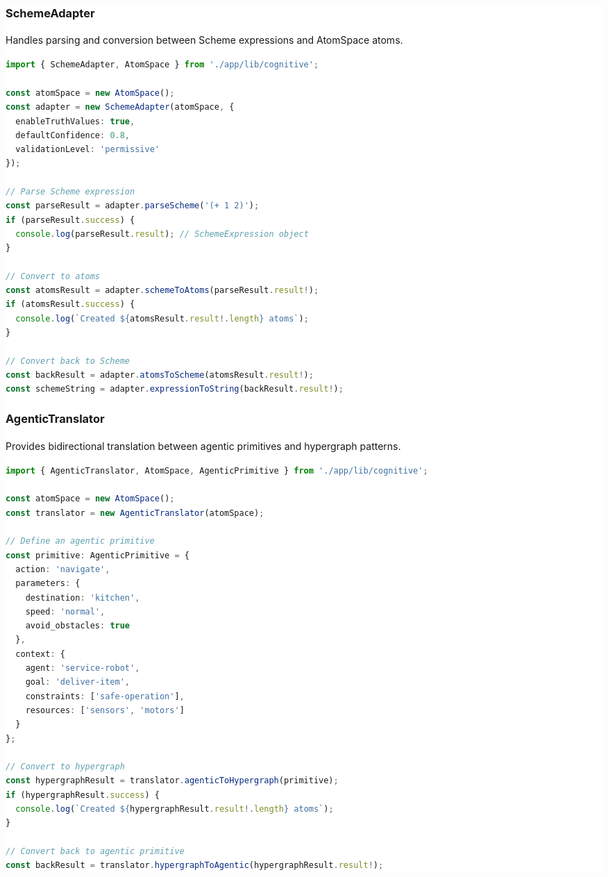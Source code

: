 ### SchemeAdapter

Handles parsing and conversion between Scheme expressions and AtomSpace atoms.

```typescript
import { SchemeAdapter, AtomSpace } from './app/lib/cognitive';

const atomSpace = new AtomSpace();
const adapter = new SchemeAdapter(atomSpace, {
  enableTruthValues: true,
  defaultConfidence: 0.8,
  validationLevel: 'permissive'
});

// Parse Scheme expression
const parseResult = adapter.parseScheme('(+ 1 2)');
if (parseResult.success) {
  console.log(parseResult.result); // SchemeExpression object
}

// Convert to atoms
const atomsResult = adapter.schemeToAtoms(parseResult.result!);
if (atomsResult.success) {
  console.log(`Created ${atomsResult.result!.length} atoms`);
}

// Convert back to Scheme
const backResult = adapter.atomsToScheme(atomsResult.result!);
const schemeString = adapter.expressionToString(backResult.result!);
```

### AgenticTranslator

Provides bidirectional translation between agentic primitives and hypergraph patterns.

```typescript
import { AgenticTranslator, AtomSpace, AgenticPrimitive } from './app/lib/cognitive';

const atomSpace = new AtomSpace();
const translator = new AgenticTranslator(atomSpace);

// Define an agentic primitive
const primitive: AgenticPrimitive = {
  action: 'navigate',
  parameters: {
    destination: 'kitchen',
    speed: 'normal',
    avoid_obstacles: true
  },
  context: {
    agent: 'service-robot',
    goal: 'deliver-item',
    constraints: ['safe-operation'],
    resources: ['sensors', 'motors']
  }
};

// Convert to hypergraph
const hypergraphResult = translator.agenticToHypergraph(primitive);
if (hypergraphResult.success) {
  console.log(`Created ${hypergraphResult.result!.length} atoms`);
}

// Convert back to agentic primitive
const backResult = translator.hypergraphToAgentic(hypergraphResult.result!);
```